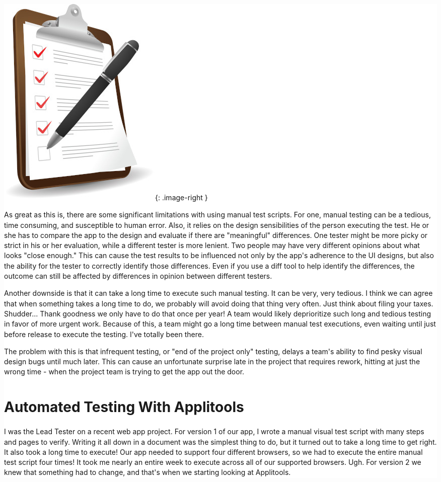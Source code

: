 ![Manual test script](/assets/images/checklist.jpg){: .image-right }

As great as this is, there are some significant limitations with using manual test scripts. For one, manual testing can be a tedious, time consuming, and susceptible to human error. Also, it relies on the design sensibilities of the person executing the test. He or she has to compare the app to the design and evaluate if there are "meaningful" differences. One tester might be more picky or strict in his or her evaluation, while a different tester is more lenient. Two people may have very different opinions about what looks "close enough." This can cause the test results to be influenced not only by the app's adherence to the UI designs, but also the ability for the tester to correctly identify those differences. Even if you use a diff tool to help identify the differences, the outcome can still be affected by differences in opinion between different testers. 

Another downside is that it can take a long time to execute such manual testing. It can be very, very tedious. I think we can agree that when something takes a long time to do, we probably will avoid doing that thing very often. Just think about filing your taxes. Shudder... Thank goodness we only have to do that once per year! A team would likely deprioritize such long and tedious testing in favor of more urgent work. Because of this, a team might go a long time between manual test executions, even waiting until just before release to execute the testing. I've totally been there.

The problem with this is that infrequent testing, or "end of the project only" testing, delays a team's ability to find pesky visual design bugs until much later. This can cause an unfortunate surprise late in the project that requires rework, hitting at just the wrong time - when the project team is trying to get the app out the door.

# Automated Testing With Applitools

I was the Lead Tester on a recent web app project. For version 1 of our app, I wrote a manual visual test script with many steps and pages to verify. Writing it all down in a document was the simplest thing to do, but it turned out to take a long time to get right. It also took a long time to execute! Our app needed to support four different browsers, so we had to execute the entire manual test script four times! It took me nearly an entire week to execute across all of our supported browsers. Ugh. For version 2 we knew that something had to change, and that's when we starting looking at Applitools.

